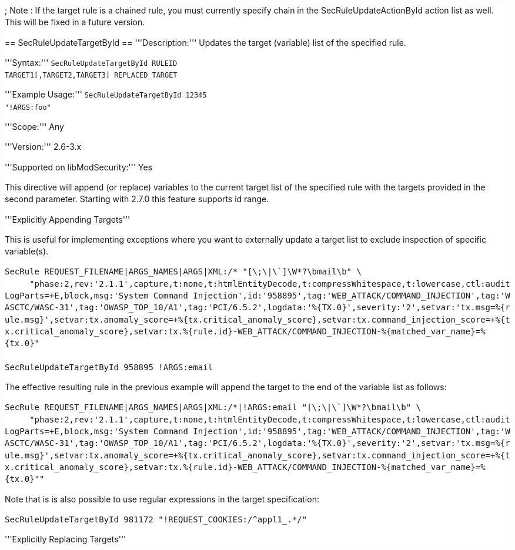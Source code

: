; Note : If the target rule is a chained rule, you must currently specify chain in the SecRuleUpdateActionById action list as well.  This will be fixed in a future version.

== SecRuleUpdateTargetById ==
'''Description:''' Updates the target (variable) list of the specified rule.

'''Syntax:''' <code>SecRuleUpdateTargetById RULEID TARGET1[,TARGET2,TARGET3] REPLACED_TARGET</code>

'''Example Usage:''' <code>SecRuleUpdateTargetById 12345 "!ARGS:foo"</code>

'''Scope:''' Any

'''Version:''' 2.6-3.x

'''Supported on libModSecurity:''' Yes

This directive will append (or replace) variables to the current target list of the specified rule with the targets provided in the second parameter. Starting with 2.7.0 this feature supports id range.

'''Explicitly Appending Targets'''

This is useful for implementing exceptions where you want to externally update a target list to exclude inspection of specific variable(s).
<pre>
SecRule REQUEST_FILENAME|ARGS_NAMES|ARGS|XML:/* "[\;\|\`]\W*?\bmail\b" \
     "phase:2,rev:'2.1.1',capture,t:none,t:htmlEntityDecode,t:compressWhitespace,t:lowercase,ctl:auditLogParts=+E,block,msg:'System Command Injection',id:'958895',tag:'WEB_ATTACK/COMMAND_INJECTION',tag:'WASCTC/WASC-31',tag:'OWASP_TOP_10/A1',tag:'PCI/6.5.2',logdata:'%{TX.0}',severity:'2',setvar:'tx.msg=%{rule.msg}',setvar:tx.anomaly_score=+%{tx.critical_anomaly_score},setvar:tx.command_injection_score=+%{tx.critical_anomaly_score},setvar:tx.%{rule.id}-WEB_ATTACK/COMMAND_INJECTION-%{matched_var_name}=%
{tx.0}"

SecRuleUpdateTargetById 958895 !ARGS:email
</pre>
The effective resulting rule in the previous example will append the target to the end of the variable list as follows:
<pre>
SecRule REQUEST_FILENAME|ARGS_NAMES|ARGS|XML:/*|!ARGS:email "[\;\|\`]\W*?\bmail\b" \
     "phase:2,rev:'2.1.1',capture,t:none,t:htmlEntityDecode,t:compressWhitespace,t:lowercase,ctl:auditLogParts=+E,block,msg:'System Command Injection',id:'958895',tag:'WEB_ATTACK/COMMAND_INJECTION',tag:'WASCTC/WASC-31',tag:'OWASP_TOP_10/A1',tag:'PCI/6.5.2',logdata:'%{TX.0}',severity:'2',setvar:'tx.msg=%{rule.msg}',setvar:tx.anomaly_score=+%{tx.critical_anomaly_score},setvar:tx.command_injection_score=+%{tx.critical_anomaly_score},setvar:tx.%{rule.id}-WEB_ATTACK/COMMAND_INJECTION-%{matched_var_name}=%
{tx.0}""
</pre>

Note that is is also possible to use regular expressions in the target specification:

<pre>
SecRuleUpdateTargetById 981172 "!REQUEST_COOKIES:/^appl1_.*/"
</pre>



'''Explicitly Replacing Targets'''
